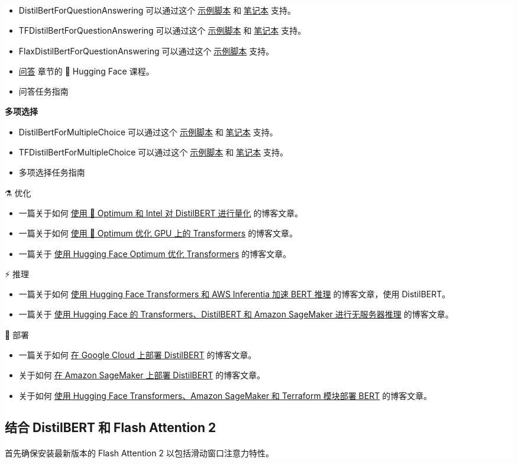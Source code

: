 +   DistilBertForQuestionAnswering 可以通过这个 [示例脚本](https://github.com/huggingface/transformers/tree/main/examples/pytorch/question-answering) 和 [笔记本](https://colab.research.google.com/github/huggingface/notebooks/blob/main/examples/question_answering.ipynb) 支持。

+   TFDistilBertForQuestionAnswering 可以通过这个 [示例脚本](https://github.com/huggingface/transformers/tree/main/examples/tensorflow/question-answering) 和 [笔记本](https://colab.research.google.com/github/huggingface/notebooks/blob/main/examples/question_answering-tf.ipynb) 支持。

+   FlaxDistilBertForQuestionAnswering 可以通过这个 [示例脚本](https://github.com/huggingface/transformers/tree/main/examples/flax/question-answering) 支持。

+   [问答](https://huggingface.co/course/chapter7/7?fw=pt) 章节的 🤗 Hugging Face 课程。

+   问答任务指南

**多项选择**

+   DistilBertForMultipleChoice 可以通过这个 [示例脚本](https://github.com/huggingface/transformers/tree/main/examples/pytorch/multiple-choice) 和 [笔记本](https://colab.research.google.com/github/huggingface/notebooks/blob/main/examples/multiple_choice.ipynb) 支持。

+   TFDistilBertForMultipleChoice 可以通过这个 [示例脚本](https://github.com/huggingface/transformers/tree/main/examples/tensorflow/multiple-choice) 和 [笔记本](https://colab.research.google.com/github/huggingface/notebooks/blob/main/examples/multiple_choice-tf.ipynb) 支持。

+   多项选择任务指南

⚗️ 优化

+   一篇关于如何 [使用 🤗 Optimum 和 Intel 对 DistilBERT 进行量化](https://huggingface.co/blog/intel) 的博客文章。

+   一篇关于如何 [使用 🤗 Optimum 优化 GPU 上的 Transformers](https://www.philschmid.de/optimizing-transformers-with-optimum-gpu) 的博客文章。

+   一篇关于 [使用 Hugging Face Optimum 优化 Transformers](https://www.philschmid.de/optimizing-transformers-with-optimum) 的博客文章。

⚡️ 推理

+   一篇关于如何 [使用 Hugging Face Transformers 和 AWS Inferentia 加速 BERT 推理](https://huggingface.co/blog/bert-inferentia-sagemaker) 的博客文章，使用 DistilBERT。

+   一篇关于 [使用 Hugging Face 的 Transformers、DistilBERT 和 Amazon SageMaker 进行无服务器推理](https://www.philschmid.de/sagemaker-serverless-huggingface-distilbert) 的博客文章。

🚀 部署

+   一篇关于如何 [在 Google Cloud 上部署 DistilBERT](https://huggingface.co/blog/how-to-deploy-a-pipeline-to-google-clouds) 的博客文章。

+   关于如何 [在 Amazon SageMaker 上部署 DistilBERT](https://huggingface.co/blog/deploy-hugging-face-models-easily-with-amazon-sagemaker) 的博客文章。

+   关于如何 [使用 Hugging Face Transformers、Amazon SageMaker 和 Terraform 模块部署 BERT](https://www.philschmid.de/terraform-huggingface-amazon-sagemaker) 的博客文章。

## 结合 DistilBERT 和 Flash Attention 2

首先确保安装最新版本的 Flash Attention 2 以包括滑动窗口注意力特性。
